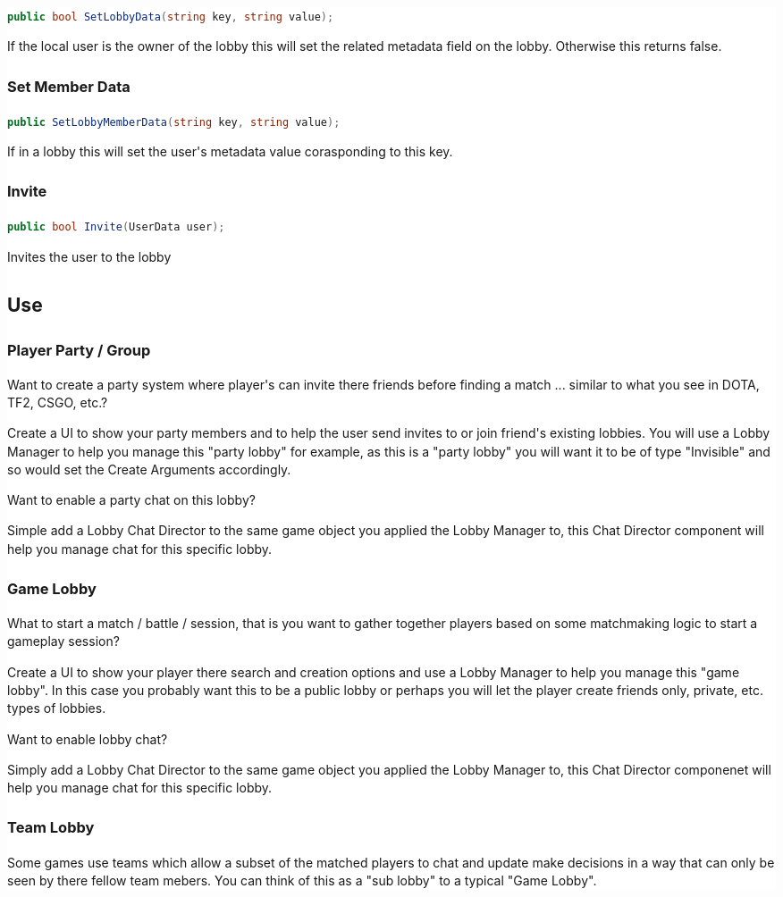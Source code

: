 ```csharp
public bool SetLobbyData(string key, string value);
```

If the local user is the owner of the lobby this will set the related metadata field on the lobby. Otherwise this returns false.

### Set Member Data

```csharp
public SetLobbyMemberData(string key, string value);
```

If in a lobby this will set the user's metadata value corasponding to this key.

### Invite

```csharp
public bool Invite(UserData user);
```

Invites the user to the lobby

## Use

### Player Party / Group

Want to create a party system where player's can invite there friends before finding a match ... similar to what you see in DOTA, TF2, CSGO, etc.?

Create a UI to show your party members and to help the user send invites to or join friend's existing lobbies. You will use a Lobby Manager to help you manage this "party lobby" for example, as this is a "party lobby" you will want it to be of type "Invisible" and so would set the Create Arguments accordingly.

Want to enable a party chat on this lobby?

Simple add a Lobby Chat Director to the same game object you applied the Lobby Manager to, this Chat Director component will help you manage chat for this specific lobby.

### Game Lobby

What to start a match / battle / session, that is you want to gather together players based on some matchmaking logic to start a gameplay session?

Create a UI to show your player there search and creation options and use a Lobby Manager to help you manage this "game lobby". In this case you probably want this to be a public lobby or perhaps you will let the player create friends only, private, etc. types of lobbies.&#x20;

Want to enable lobby chat?

Simply add a Lobby Chat Director to the same game object you applied the Lobby Manager to, this Chat Director componenet will help you manage chat for this specific lobby.

### Team Lobby

Some games use teams which allow a subset of the matched players to chat and update make decisions in a way that can only be seen by there fellow team mebers. You can think of this as a "sub lobby" to a typical "Game Lobby".
